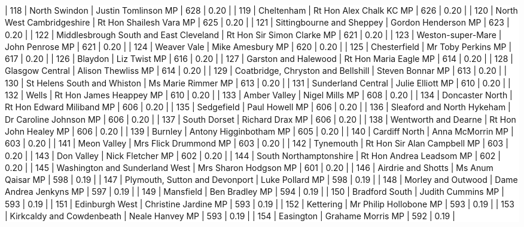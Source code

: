 | 118 | North Swindon | Justin Tomlinson MP | 628 | 0.20 |
| 119 | Cheltenham | Rt Hon Alex Chalk KC MP | 626 | 0.20 |
| 120 | North West Cambridgeshire | Rt Hon Shailesh Vara MP | 625 | 0.20 |
| 121 | Sittingbourne and Sheppey | Gordon Henderson MP | 623 | 0.20 |
| 122 | Middlesbrough South and East Cleveland | Rt Hon Sir Simon Clarke MP | 621 | 0.20 |
| 123 | Weston-super-Mare | John Penrose MP | 621 | 0.20 |
| 124 | Weaver Vale | Mike Amesbury MP | 620 | 0.20 |
| 125 | Chesterfield | Mr Toby Perkins MP | 617 | 0.20 |
| 126 | Blaydon | Liz Twist MP | 616 | 0.20 |
| 127 | Garston and Halewood | Rt Hon Maria Eagle MP | 614 | 0.20 |
| 128 | Glasgow Central | Alison Thewliss MP | 614 | 0.20 |
| 129 | Coatbridge, Chryston and Bellshill | Steven Bonnar MP | 613 | 0.20 |
| 130 | St Helens South and Whiston | Ms Marie Rimmer MP | 613 | 0.20 |
| 131 | Sunderland Central | Julie Elliott MP | 610 | 0.20 |
| 132 | Wells | Rt Hon James Heappey MP | 610 | 0.20 |
| 133 | Amber Valley | Nigel Mills MP | 608 | 0.20 |
| 134 | Doncaster North | Rt Hon Edward Miliband MP | 606 | 0.20 |
| 135 | Sedgefield | Paul Howell MP | 606 | 0.20 |
| 136 | Sleaford and North Hykeham | Dr Caroline Johnson MP | 606 | 0.20 |
| 137 | South Dorset | Richard Drax MP | 606 | 0.20 |
| 138 | Wentworth and Dearne | Rt Hon John Healey MP | 606 | 0.20 |
| 139 | Burnley | Antony Higginbotham MP | 605 | 0.20 |
| 140 | Cardiff North | Anna McMorrin MP | 603 | 0.20 |
| 141 | Meon Valley | Mrs Flick Drummond MP | 603 | 0.20 |
| 142 | Tynemouth | Rt Hon Sir Alan Campbell MP | 603 | 0.20 |
| 143 | Don Valley | Nick Fletcher MP | 602 | 0.20 |
| 144 | South Northamptonshire | Rt Hon Andrea Leadsom MP | 602 | 0.20 |
| 145 | Washington and Sunderland West | Mrs Sharon Hodgson MP | 601 | 0.20 |
| 146 | Airdrie and Shotts | Ms Anum Qaisar MP | 598 | 0.19 |
| 147 | Plymouth, Sutton and Devonport | Luke Pollard MP | 598 | 0.19 |
| 148 | Morley and Outwood | Dame Andrea Jenkyns MP | 597 | 0.19 |
| 149 | Mansfield | Ben Bradley MP | 594 | 0.19 |
| 150 | Bradford South | Judith Cummins MP | 593 | 0.19 |
| 151 | Edinburgh West | Christine Jardine MP | 593 | 0.19 |
| 152 | Kettering | Mr Philip Hollobone MP | 593 | 0.19 |
| 153 | Kirkcaldy and Cowdenbeath | Neale Hanvey MP | 593 | 0.19 |
| 154 | Easington | Grahame Morris MP | 592 | 0.19 |